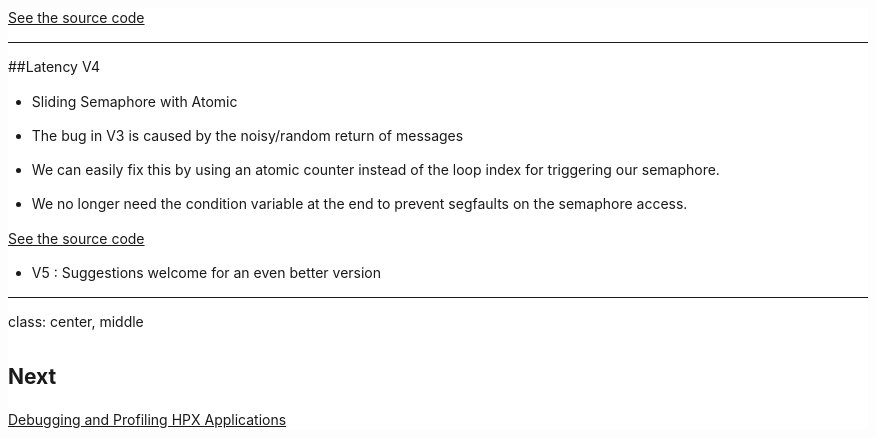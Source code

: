 [See the source code](https://github.com/STEllAR-GROUP/tutorials/blob/master/examples/01_latency/latency.cpp#L191)

---
##Latency V4
* Sliding Semaphore with Atomic

* The bug in V3 is caused by the noisy/random return of messages

* We can easily fix this by using an atomic counter instead of the loop index
for triggering our semaphore.

* We no longer need the condition variable at the end to prevent segfaults on the
semaphore access.

[See the source code](https://github.com/STEllAR-GROUP/tutorials/blob/master/examples/01_latency/latency.cpp#L258)

* V5 : Suggestions welcome for an even better version

---
class: center, middle
## Next

 [Debugging and Profiling HPX Applications](../session7)

